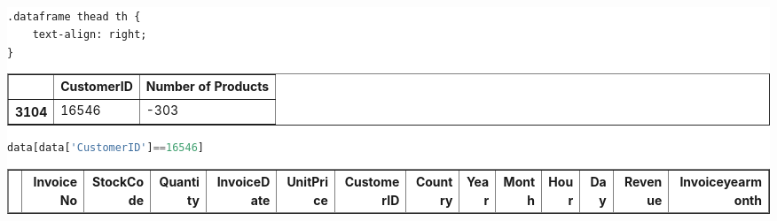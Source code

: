     .dataframe thead th {
        text-align: right;
    }
</style>
<table border="1" class="dataframe">
  <thead>
    <tr style="text-align: right;">
      <th></th>
      <th>CustomerID</th>
      <th>Number of Products</th>
    </tr>
  </thead>
  <tbody>
    <tr>
      <th>3104</th>
      <td>16546</td>
      <td>-303</td>
    </tr>
  </tbody>
</table>
</div>




```python
data[data['CustomerID']==16546]
```




<div>
<style scoped>
    .dataframe tbody tr th:only-of-type {
        vertical-align: middle;
    }

    .dataframe tbody tr th {
        vertical-align: top;
    }

    .dataframe thead th {
        text-align: right;
    }
</style>
<table border="1" class="dataframe">
  <thead>
    <tr style="text-align: right;">
      <th></th>
      <th>InvoiceNo</th>
      <th>StockCode</th>
      <th>Quantity</th>
      <th>InvoiceDate</th>
      <th>UnitPrice</th>
      <th>CustomerID</th>
      <th>Country</th>
      <th>Year</th>
      <th>Month</th>
      <th>Hour</th>
      <th>Day</th>
      <th>Revenue</th>
      <th>Invoiceyearmonth</th>
    </tr>
  </thead>
  <tbody>
  </tbody>
</table>